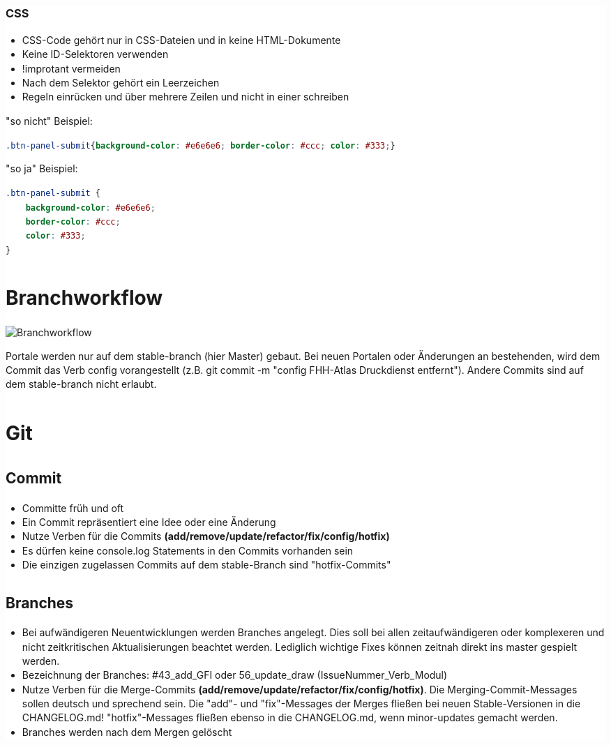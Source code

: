 ### CSS
* CSS-Code gehört nur in CSS-Dateien und in keine HTML-Dokumente
* Keine ID-Selektoren verwenden
* !improtant vermeiden
* Nach dem Selektor gehört ein Leerzeichen
* Regeln einrücken und über mehrere Zeilen und nicht in einer schreiben

"so nicht" Beispiel:
```css
.btn-panel-submit{background-color: #e6e6e6; border-color: #ccc; color: #333;}
```

"so ja" Beispiel:
```css
.btn-panel-submit {
    background-color: #e6e6e6;
    border-color: #ccc;
    color: #333;
}
```

# Branchworkflow
![Branchworkflow](/img/branchworkflow.jpg)


Portale werden nur auf dem stable-branch (hier Master) gebaut. Bei neuen Portalen oder Änderungen an bestehenden,
wird dem Commit das Verb config vorangestellt (z.B. git commit -m "config FHH-Atlas Druckdienst entfernt"). Andere Commits sind auf dem stable-branch nicht erlaubt.
# Git
## Commit
* Committe früh und oft
* Ein Commit repräsentiert eine Idee oder eine Änderung
* Nutze Verben für die Commits **(add/remove/update/refactor/fix/config/hotfix)**
* Es dürfen keine console.log Statements in den Commits vorhanden sein
* Die einzigen zugelassen Commits auf dem stable-Branch sind "hotfix-Commits"

## Branches
* Bei aufwändigeren Neuentwicklungen werden Branches angelegt. Dies soll bei allen zeitaufwändigeren oder komplexeren und nicht zeitkritischen Aktualisierungen beachtet werden. Lediglich wichtige Fixes können zeitnah direkt ins master gespielt werden.
* Bezeichnung der Branches: #43_add_GFI oder 56_update_draw (IssueNummer_Verb_Modul)
* Nutze Verben für die Merge-Commits **(add/remove/update/refactor/fix/config/hotfix)**. Die Merging-Commit-Messages sollen deutsch und sprechend sein. Die "add"- und "fix"-Messages der Merges fließen bei neuen Stable-Versionen in die CHANGELOG.md! "hotfix"-Messages fließen ebenso in die CHANGELOG.md, wenn minor-updates gemacht werden.
* Branches werden nach dem Mergen gelöscht
